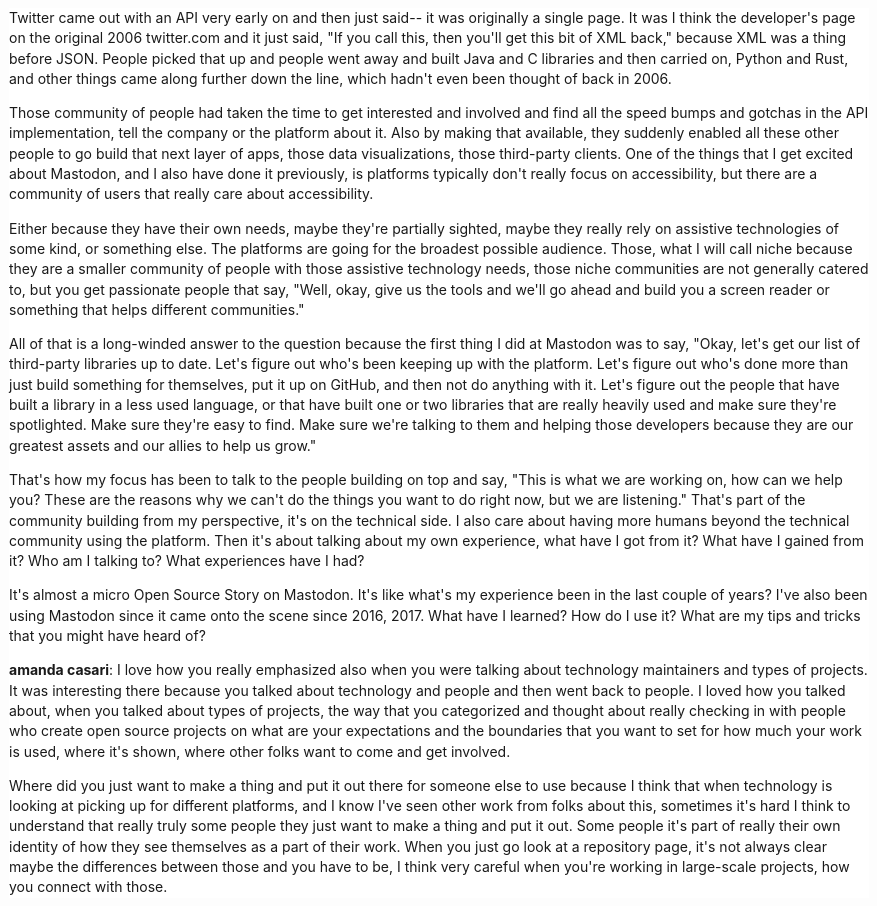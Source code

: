 Twitter came out with an API very early on and then just said-- it was originally a single page. It was I think the developer's page on the original 2006 twitter.com and it just said, "If you call this, then you'll get this bit of XML back," because XML was a thing before JSON. People picked that up and people went away and built Java and C libraries and then carried on, Python and Rust, and other things came along further down the line, which hadn't even been thought of back in 2006.

Those community of people had taken the time to get interested and involved and find all the speed bumps and gotchas in the API implementation, tell the company or the platform about it. Also by making that available, they suddenly enabled all these other people to go build that next layer of apps, those data visualizations, those third-party clients. One of the things that I get excited about Mastodon, and I also have done it previously, is platforms typically don't really focus on accessibility, but there are a community of users that really care about accessibility.

Either because they have their own needs, maybe they're partially sighted, maybe they really rely on assistive technologies of some kind, or something else. The platforms are going for the broadest possible audience. Those, what I will call niche because they are a smaller community of people with those assistive technology needs, those niche communities are not generally catered to, but you get passionate people that say, "Well, okay, give us the tools and we'll go ahead and build you a screen reader or something that helps different communities."

All of that is a long-winded answer to the question because the first thing I did at Mastodon was to say, "Okay, let's get our list of third-party libraries up to date. Let's figure out who's been keeping up with the platform. Let's figure out who's done more than just build something for themselves, put it up on GitHub, and then not do anything with it. Let's figure out the people that have built a library in a less used language, or that have built one or two libraries that are really heavily used and make sure they're spotlighted. Make sure they're easy to find. Make sure we're talking to them and helping those developers because they are our greatest assets and our allies to help us grow."

That's how my focus has been to talk to the people building on top and say, "This is what we are working on, how can we help you? These are the reasons why we can't do the things you want to do right now, but we are listening." That's part of the community building from my perspective, it's on the technical side. I also care about having more humans beyond the technical community using the platform. Then it's about talking about my own experience, what have I got from it? What have I gained from it? Who am I talking to? What experiences have I had?

It's almost a micro Open Source Story on Mastodon. It's like what's my experience been in the last couple of years? I've also been using Mastodon since it came onto the scene since 2016, 2017. What have I learned? How do I use it? What are my tips and tricks that you might have heard of?

**amanda casari**: I love how you really emphasized also when you were talking about technology maintainers and types of projects. It was interesting there because you talked about technology and people and then went back to people. I loved how you talked about, when you talked about types of projects, the way that you categorized and thought about really checking in with people who create open source projects on what are your expectations and the boundaries that you want to set for how much your work is used, where it's shown, where other folks want to come and get involved.

Where did you just want to make a thing and put it out there for someone else to use because I think that when technology is looking at picking up for different platforms, and I know I've seen other work from folks about this, sometimes it's hard I think to understand that really truly some people they just want to make a thing and put it out. Some people it's part of really their own identity of how they see themselves as a part of their work. When you just go look at a repository page, it's not always clear maybe the differences between those and you have to be, I think very careful when you're working in large-scale projects, how you connect with those.
